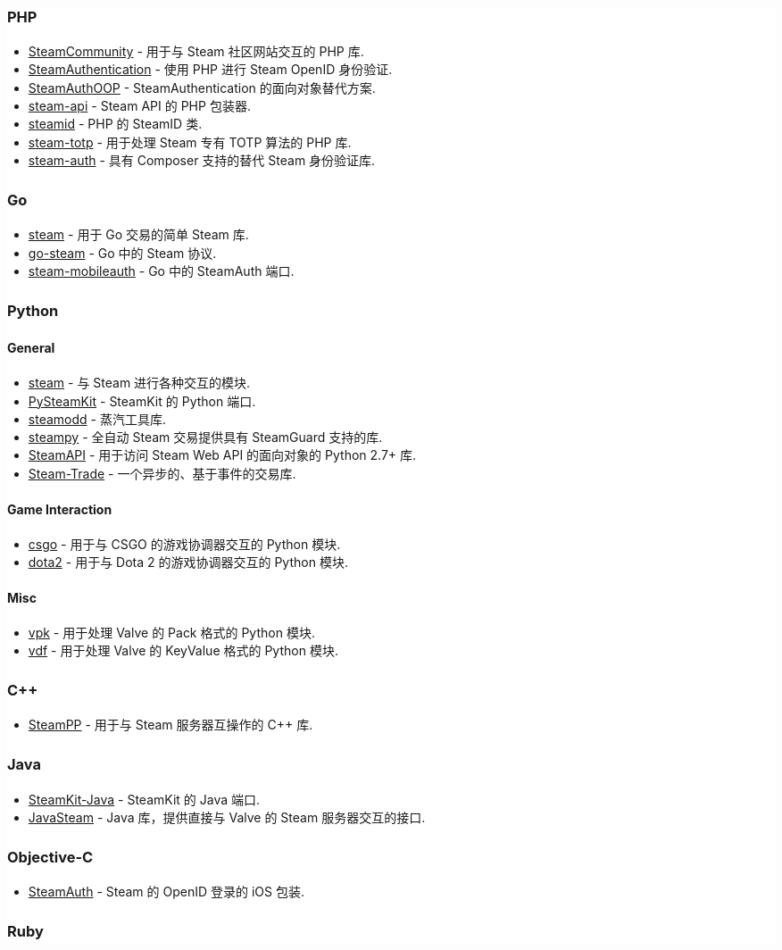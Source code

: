 ### PHP

- [SteamCommunity](https://github.com/waylaidwanderer/PHP-SteamCommunity) - 用于与 Steam 社区网站交互的 PHP 库.
- [SteamAuthentication](https://github.com/SmItH197/SteamAuthentication) - 使用 PHP 进行 Steam OpenID 身份验证.
- [SteamAuthOOP](https://github.com/BlackCetha/SteamAuthOOP) - SteamAuthentication 的面向对象替代方案.
- [steam-api](https://github.com/DaMitchell/steam-api-php) - Steam API 的 PHP 包装器.
- [steamid](https://github.com/DoctorMcKay/php-steamid) - PHP 的 SteamID 类.
- [steam-totp](https://github.com/DoctorMcKay/php-steam-totp) - 用于处理 Steam 专有 TOTP 算法的 PHP 库.
- [steam-auth](https://github.com/vikas5914/steam-auth) - 具有 Composer 支持的替代 Steam 身份验证库.

### Go

- [steam](https://github.com/0xAozora/steam) - 用于 Go 交易的简单 Steam 库.
- [go-steam](https://github.com/Philipp15b/go-steam) - Go 中的 Steam 协议.
- [steam-mobileauth](https://github.com/YellowOrWhite/go-steam-mobileauth) - Go 中的 SteamAuth 端口.

### Python

#### General

- [steam](https://github.com/ValvePython/steam) - 与 Steam 进行各种交互的模块.
- [PySteamKit](https://bitbucket.org/AzuiSleet/pysteamkit) - SteamKit 的 Python 端口.
- [steamodd](https://github.com/Lagg/steamodd) - 蒸汽工具库.
- [steampy](https://github.com/bukson/steampy) - 全自动 Steam 交易提供具有 SteamGuard 支持的库.
- [SteamAPI](https://github.com/smiley/steamapi) - 用于访问 Steam Web API 的面向对象的 Python 2.7+ 库.
- [Steam-Trade](https://github.com/Zwork101/steam-trade) - 一个异步的、基于事件的交易库.

#### Game Interaction

- [csgo](https://github.com/ValvePython/csgo) - 用于与 CSGO 的游戏协调器交互的 Python 模块.
- [dota2](https://github.com/ValvePython/dota2) - 用于与 Dota 2 的游戏协调器交互的 Python 模块.

#### Misc

- [vpk](https://github.com/ValvePython/vpk) - 用于处理 Valve 的 Pack 格式的 Python 模块.
- [vdf](https://github.com/ValvePython/vdf) - 用于处理 Valve 的 KeyValue 格式的 Python 模块.

### C++

- [SteamPP](https://github.com/seishun/SteamPP) - 用于与 Steam 服务器互操作的 C++ 库.

### Java

- [SteamKit-Java](https://github.com/Top-Cat/SteamKit-Java) - SteamKit 的 Java 端口.
- [JavaSteam](https://github.com/Longi94/JavaSteam) - Java 库，提供直接与 Valve 的 Steam 服务器交互的接口.

### Objective-C

- [SteamAuth](https://github.com/michaelchum/SteamAuth) - Steam 的 OpenID 登录的 iOS 包装.

### Ruby
